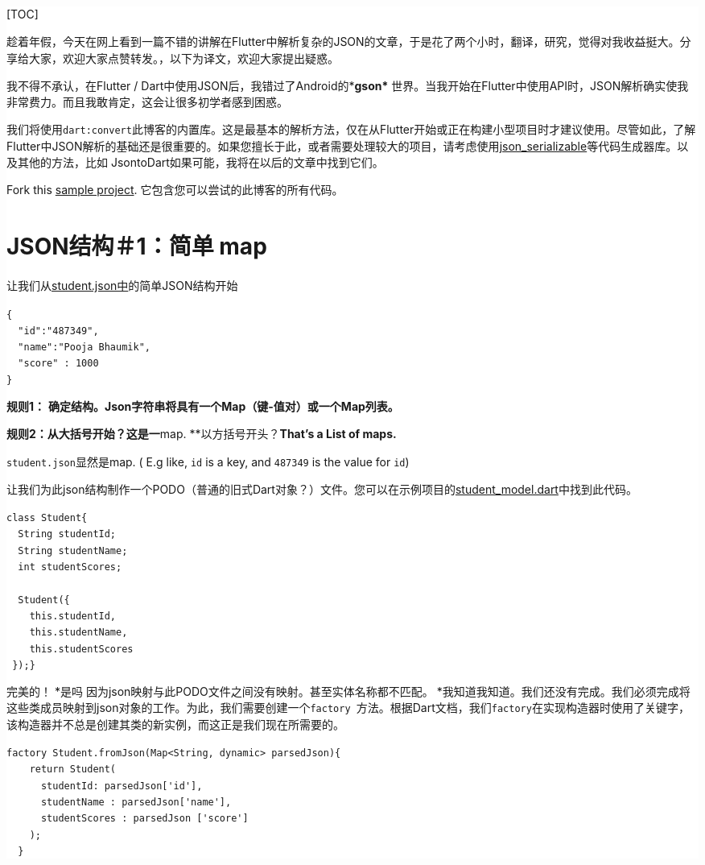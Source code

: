 [TOC]

趁着年假，今天在网上看到一篇不错的讲解在Flutter中解析复杂的JSON的文章，于是花了两个小时，翻译，研究，觉得对我收益挺大。分享给大家，欢迎大家点赞转发。，以下为译文，欢迎大家提出疑惑。



我不得不承认，在Flutter / Dart中使用JSON后，我错过了Android的***gson\*** 世界。当我开始在Flutter中使用API时，JSON解析确实使我非常费力。而且我敢肯定，这会让很多初学者感到困惑。

我们将使用`dart:convert`此博客的内置库。这是最基本的解析方法，仅在从Flutter开始或正在构建小型项目时才建议使用。尽管如此，了解Flutter中JSON解析的基础还是很重要的。如果您擅长于此，或者需要处理较大的项目，请考虑使用[json_serializable](https://pub.dartlang.org/packages/json_serializable)等代码生成器库。以及其他的方法，比如 JsontoDart如果可能，我将在以后的文章中找到它们。

Fork this [sample project](https://github.com/PoojaB26/ParsingJSON-Flutter). 它包含您可以尝试的此博客的所有代码。

# JSON结构＃1：简单 map

让我们从[student.json中](https://github.com/PoojaB26/ParsingJSON-Flutter/blob/master/assets/student.json)的简单JSON结构开始

```
{
  "id":"487349",
  "name":"Pooja Bhaumik",
  "score" : 1000
}
```

**规则1：** **确定结构。Json字符串将具有一个Map（键-值对）或一个Map列表。**

**规则2：从大括号开始？这是一**map.
**以方括号开头？**That’s a List of maps.**

`student.json`显然是map. ( E.g like, `id` is a key, and `487349` is the value for `id`)

让我们为此json结构制作一个PODO（普通的旧式Dart对象？）文件。您可以在示例项目的[student_model.dart](https://github.com/PoojaB26/ParsingJSON-Flutter/blob/master/lib/model/student_model.dart)中找到此代码。

```
class Student{
  String studentId;
  String studentName;
  int studentScores;

  Student({
    this.studentId,
    this.studentName,
    this.studentScores
 });}
```

完美的！
*是吗 因为json映射与此PODO文件之间没有映射。甚至实体名称都不匹配。
*我知道我知道。我们还没有完成。我们必须完成将这些类成员映射到json对象的工作。为此，我们需要创建一个`factory `方法。根据Dart文档，我们`factory`在实现构造器时使用了关键字，该构造器并不总是创建其类的新实例，而这正是我们现在所需要的。

```
factory Student.fromJson(Map<String, dynamic> parsedJson){
    return Student(
      studentId: parsedJson['id'],
      studentName : parsedJson['name'],
      studentScores : parsedJson ['score']
    );
  }
```

